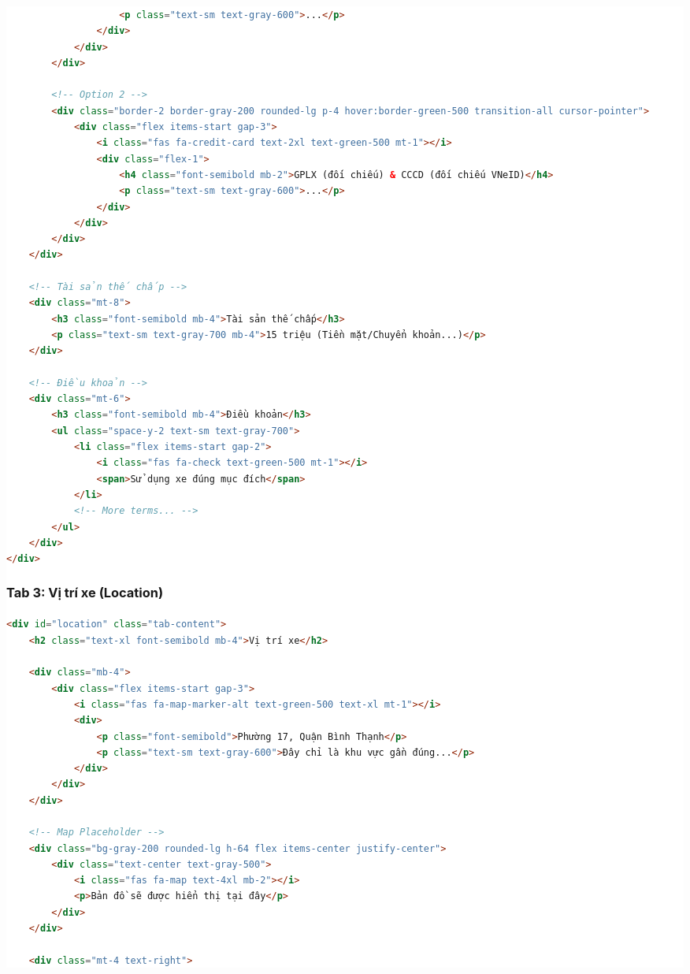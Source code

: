 ```html
                    <p class="text-sm text-gray-600">...</p>
                </div>
            </div>
        </div>

        <!-- Option 2 -->
        <div class="border-2 border-gray-200 rounded-lg p-4 hover:border-green-500 transition-all cursor-pointer">
            <div class="flex items-start gap-3">
                <i class="fas fa-credit-card text-2xl text-green-500 mt-1"></i>
                <div class="flex-1">
                    <h4 class="font-semibold mb-2">GPLX (đối chiếu) & CCCD (đối chiếu VNeID)</h4>
                    <p class="text-sm text-gray-600">...</p>
                </div>
            </div>
        </div>
    </div>

    <!-- Tài sản thế chấp -->
    <div class="mt-8">
        <h3 class="font-semibold mb-4">Tài sản thế chấp</h3>
        <p class="text-sm text-gray-700 mb-4">15 triệu (Tiền mặt/Chuyển khoản...)</p>
    </div>

    <!-- Điều khoản -->
    <div class="mt-6">
        <h3 class="font-semibold mb-4">Điều khoản</h3>
        <ul class="space-y-2 text-sm text-gray-700">
            <li class="flex items-start gap-2">
                <i class="fas fa-check text-green-500 mt-1"></i>
                <span>Sử dụng xe đúng mục đích</span>
            </li>
            <!-- More terms... -->
        </ul>
    </div>
</div>
```

### Tab 3: Vị trí xe (Location)

```html
<div id="location" class="tab-content">
    <h2 class="text-xl font-semibold mb-4">Vị trí xe</h2>
    
    <div class="mb-4">
        <div class="flex items-start gap-3">
            <i class="fas fa-map-marker-alt text-green-500 text-xl mt-1"></i>
            <div>
                <p class="font-semibold">Phường 17, Quận Bình Thạnh</p>
                <p class="text-sm text-gray-600">Đây chỉ là khu vực gần đúng...</p>
            </div>
        </div>
    </div>

    <!-- Map Placeholder -->
    <div class="bg-gray-200 rounded-lg h-64 flex items-center justify-center">
        <div class="text-center text-gray-500">
            <i class="fas fa-map text-4xl mb-2"></i>
            <p>Bản đồ sẽ được hiển thị tại đây</p>
        </div>
    </div>

    <div class="mt-4 text-right">
```